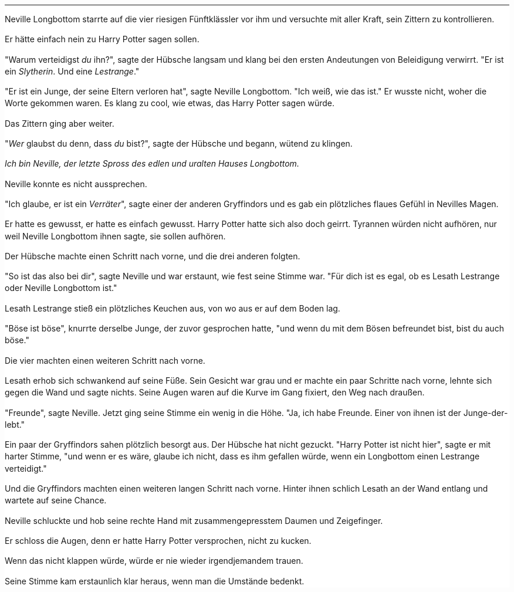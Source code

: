* * *

Neville Longbottom starrte auf die vier riesigen Fünftklässler vor ihm und versuchte mit aller Kraft, sein Zittern zu kontrollieren.

Er hätte einfach nein zu Harry Potter sagen sollen.

"Warum verteidigst _du_ ihn?", sagte der Hübsche langsam und klang bei den ersten Andeutungen von Beleidigung verwirrt. "Er ist ein _Slytherin_. Und eine _Lestrange_."

"Er ist ein Junge, der seine Eltern verloren hat", sagte Neville Longbottom. "Ich weiß, wie das ist." Er wusste nicht, woher die Worte gekommen waren. Es klang zu cool, wie etwas, das Harry Potter sagen würde.

Das Zittern ging aber weiter.

"_Wer_ glaubst du denn, dass _du_ bist?", sagte der Hübsche und begann, wütend zu klingen.

_Ich bin Neville, der letzte Spross des edlen und uralten Hauses Longbottom._

Neville konnte es nicht aussprechen.

"Ich glaube, er ist ein _Verräter_", sagte einer der anderen Gryffindors und es gab ein plötzliches flaues Gefühl in Nevilles Magen.

Er hatte es gewusst, er hatte es einfach gewusst. Harry Potter hatte sich also doch geirrt. Tyrannen würden nicht aufhören, nur weil Neville Longbottom ihnen sagte, sie sollen aufhören.

Der Hübsche machte einen Schritt nach vorne, und die drei anderen folgten.

"So ist das also bei dir", sagte Neville und war erstaunt, wie fest seine Stimme war. "Für dich ist es egal, ob es Lesath Lestrange oder Neville Longbottom ist."

Lesath Lestrange stieß ein plötzliches Keuchen aus, von wo aus er auf dem Boden lag.

"Böse ist böse", knurrte derselbe Junge, der zuvor gesprochen hatte, "und wenn du mit dem Bösen befreundet bist, bist du auch böse."

Die vier machten einen weiteren Schritt nach vorne.

Lesath erhob sich schwankend auf seine Füße. Sein Gesicht war grau und er machte ein paar Schritte nach vorne, lehnte sich gegen die Wand und sagte nichts. Seine Augen waren auf die Kurve im Gang fixiert, den Weg nach draußen.

"Freunde", sagte Neville. Jetzt ging seine Stimme ein wenig in die Höhe. "Ja, ich habe Freunde. Einer von ihnen ist der Junge-der-lebt."

Ein paar der Gryffindors sahen plötzlich besorgt aus. Der Hübsche hat nicht gezuckt. "Harry Potter ist nicht hier", sagte er mit harter Stimme, "und wenn er es wäre, glaube ich nicht, dass es ihm gefallen würde, wenn ein Longbottom einen Lestrange verteidigt."

Und die Gryffindors machten einen weiteren langen Schritt nach vorne. Hinter ihnen schlich Lesath an der Wand entlang und wartete auf seine Chance.

Neville schluckte und hob seine rechte Hand mit zusammengepresstem Daumen und Zeigefinger.

Er schloss die Augen, denn er hatte Harry Potter versprochen, nicht zu kucken.

Wenn das nicht klappen würde, würde er nie wieder irgendjemandem trauen.

Seine Stimme kam erstaunlich klar heraus, wenn man die Umstände bedenkt.
